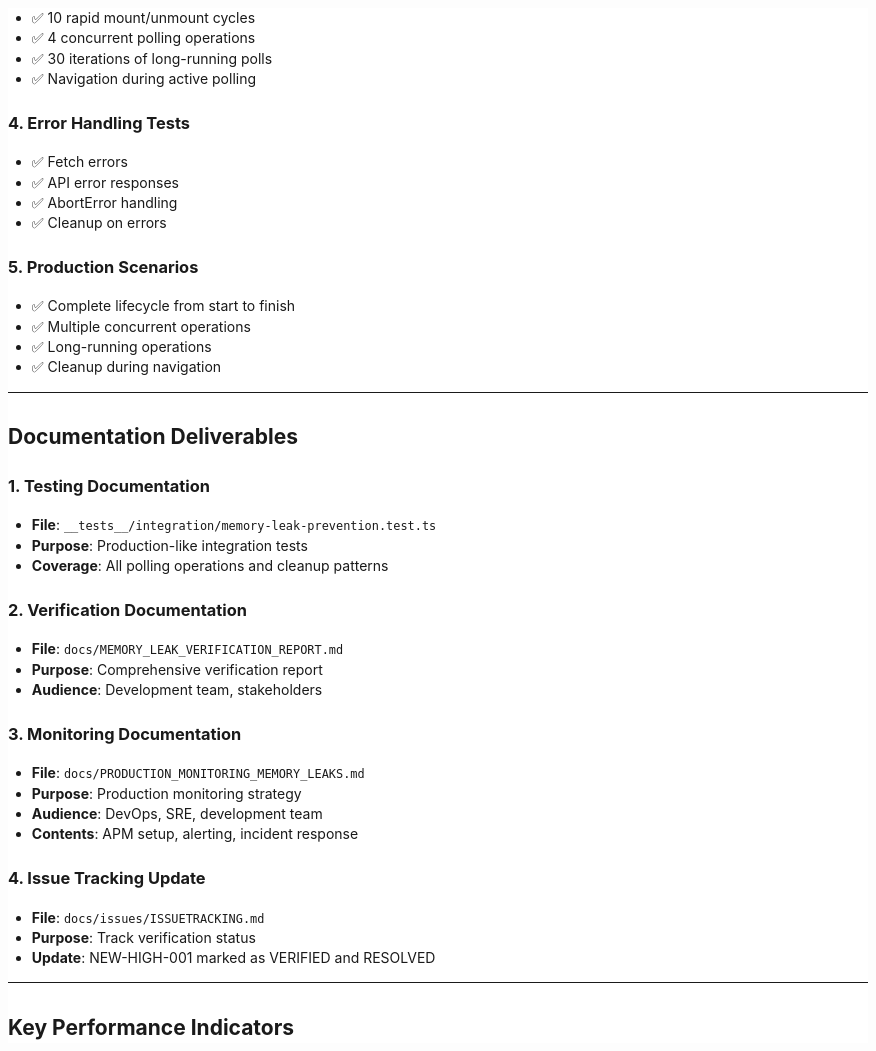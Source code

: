 - ✅ 10 rapid mount/unmount cycles
- ✅ 4 concurrent polling operations
- ✅ 30 iterations of long-running polls
- ✅ Navigation during active polling

### 4. Error Handling Tests

- ✅ Fetch errors
- ✅ API error responses
- ✅ AbortError handling
- ✅ Cleanup on errors

### 5. Production Scenarios

- ✅ Complete lifecycle from start to finish
- ✅ Multiple concurrent operations
- ✅ Long-running operations
- ✅ Cleanup during navigation

---

## Documentation Deliverables

### 1. Testing Documentation

- **File**: `__tests__/integration/memory-leak-prevention.test.ts`
- **Purpose**: Production-like integration tests
- **Coverage**: All polling operations and cleanup patterns

### 2. Verification Documentation

- **File**: `docs/MEMORY_LEAK_VERIFICATION_REPORT.md`
- **Purpose**: Comprehensive verification report
- **Audience**: Development team, stakeholders

### 3. Monitoring Documentation

- **File**: `docs/PRODUCTION_MONITORING_MEMORY_LEAKS.md`
- **Purpose**: Production monitoring strategy
- **Audience**: DevOps, SRE, development team
- **Contents**: APM setup, alerting, incident response

### 4. Issue Tracking Update

- **File**: `docs/issues/ISSUETRACKING.md`
- **Purpose**: Track verification status
- **Update**: NEW-HIGH-001 marked as VERIFIED and RESOLVED

---

## Key Performance Indicators
